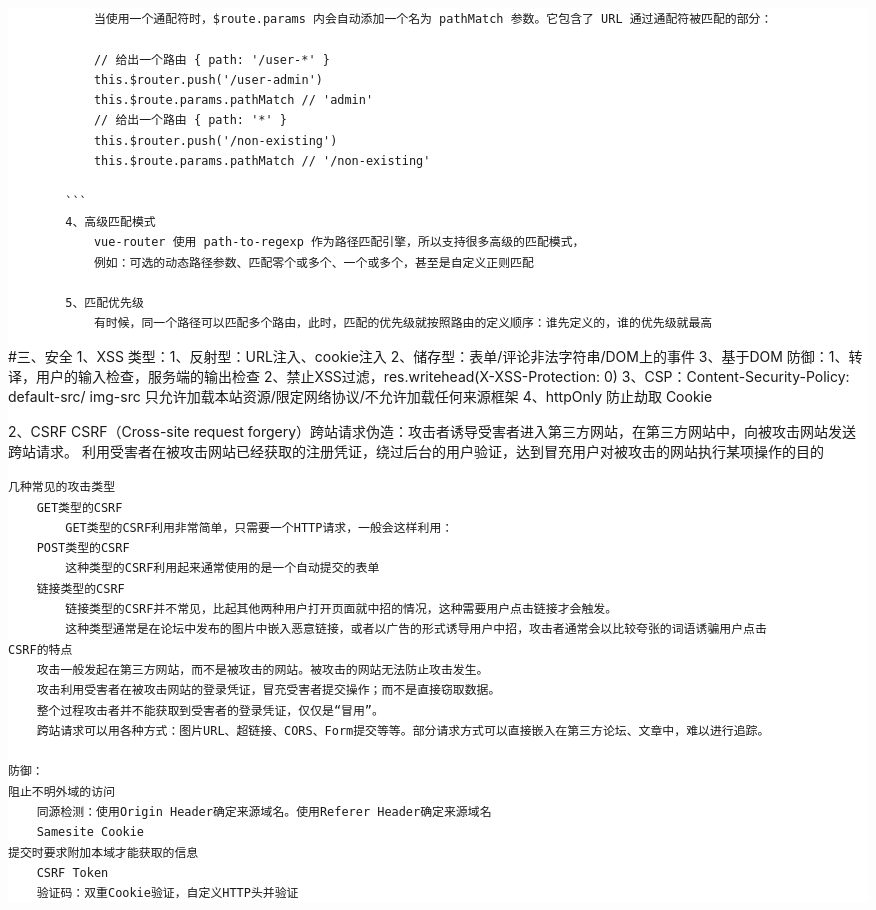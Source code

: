                 当使用一个通配符时，$route.params 内会自动添加一个名为 pathMatch 参数。它包含了 URL 通过通配符被匹配的部分：

                // 给出一个路由 { path: '/user-*' }
                this.$router.push('/user-admin')
                this.$route.params.pathMatch // 'admin'
                // 给出一个路由 { path: '*' }
                this.$router.push('/non-existing')
                this.$route.params.pathMatch // '/non-existing'

            ```
            4、高级匹配模式
                vue-router 使用 path-to-regexp 作为路径匹配引擎，所以支持很多高级的匹配模式，
                例如：可选的动态路径参数、匹配零个或多个、一个或多个，甚至是自定义正则匹配

            5、匹配优先级
                有时候，同一个路径可以匹配多个路由，此时，匹配的优先级就按照路由的定义顺序：谁先定义的，谁的优先级就最高









#三、安全
1、XSS
    类型：1、反射型：URL注入、cookie注入
            2、储存型：表单/评论非法字符串/DOM上的事件
            3、基于DOM
    防御：1、转译，用户的输入检查，服务端的输出检查
         2、禁止XSS过滤，res.writehead(X-XSS-Protection: 0)
         3、CSP：Content-Security-Policy: default-src/ img-src
            只允许加载本站资源/限定网络协议/不允许加载任何来源框架
         4、httpOnly 防止劫取 Cookie

2、CSRF
    CSRF（Cross-site request forgery）跨站请求伪造：攻击者诱导受害者进入第三方网站，在第三方网站中，向被攻击网站发送跨站请求。
    利用受害者在被攻击网站已经获取的注册凭证，绕过后台的用户验证，达到冒充用户对被攻击的网站执行某项操作的目的

    几种常见的攻击类型
        GET类型的CSRF
            GET类型的CSRF利用非常简单，只需要一个HTTP请求，一般会这样利用：
        POST类型的CSRF
            这种类型的CSRF利用起来通常使用的是一个自动提交的表单
        链接类型的CSRF
            链接类型的CSRF并不常见，比起其他两种用户打开页面就中招的情况，这种需要用户点击链接才会触发。
            这种类型通常是在论坛中发布的图片中嵌入恶意链接，或者以广告的形式诱导用户中招，攻击者通常会以比较夸张的词语诱骗用户点击
    CSRF的特点
        攻击一般发起在第三方网站，而不是被攻击的网站。被攻击的网站无法防止攻击发生。
        攻击利用受害者在被攻击网站的登录凭证，冒充受害者提交操作；而不是直接窃取数据。
        整个过程攻击者并不能获取到受害者的登录凭证，仅仅是“冒用”。
        跨站请求可以用各种方式：图片URL、超链接、CORS、Form提交等等。部分请求方式可以直接嵌入在第三方论坛、文章中，难以进行追踪。

    防御：
    阻止不明外域的访问
        同源检测：使用Origin Header确定来源域名。使用Referer Header确定来源域名
        Samesite Cookie
    提交时要求附加本域才能获取的信息
        CSRF Token
        验证码：双重Cookie验证，自定义HTTP头并验证
